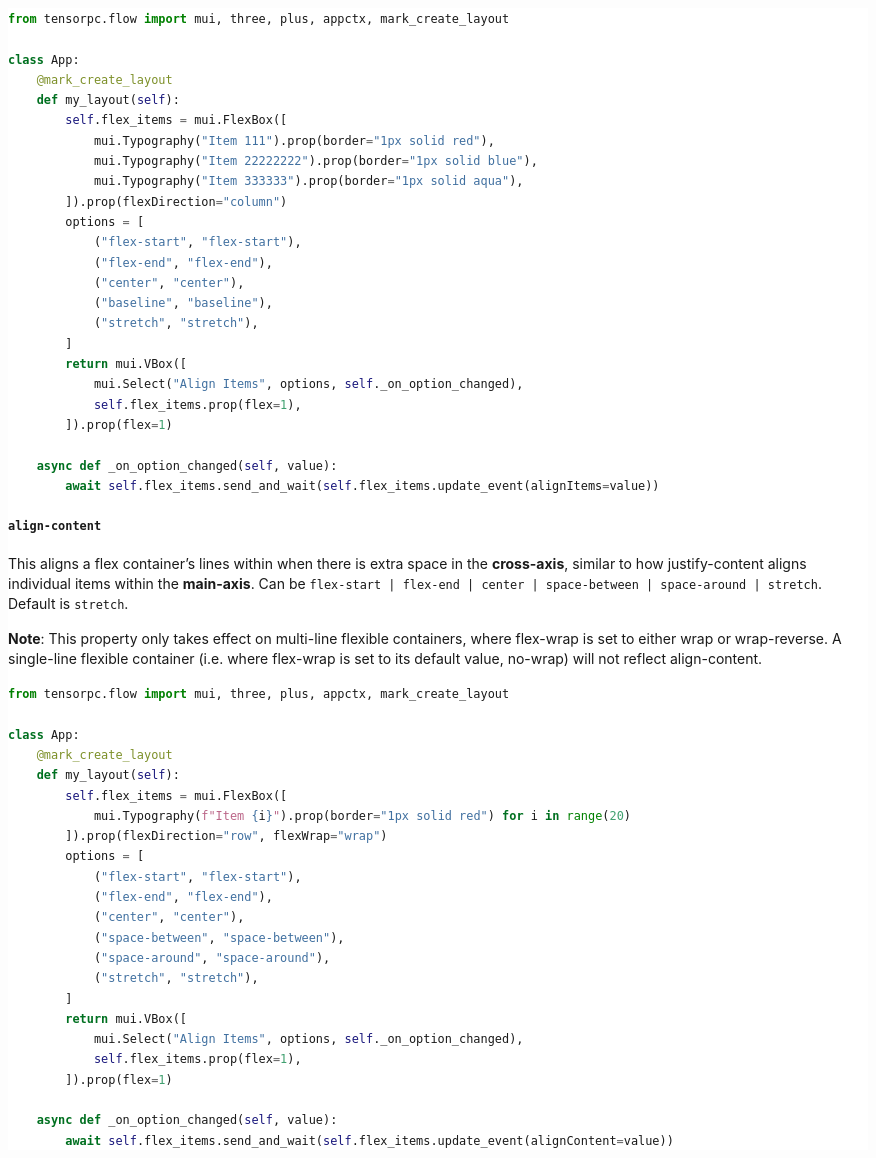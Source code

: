```Python
from tensorpc.flow import mui, three, plus, appctx, mark_create_layout

class App:
    @mark_create_layout
    def my_layout(self):
        self.flex_items = mui.FlexBox([
            mui.Typography("Item 111").prop(border="1px solid red"),
            mui.Typography("Item 22222222").prop(border="1px solid blue"),
            mui.Typography("Item 333333").prop(border="1px solid aqua"),
        ]).prop(flexDirection="column")
        options = [
            ("flex-start", "flex-start"),
            ("flex-end", "flex-end"),
            ("center", "center"),
            ("baseline", "baseline"),
            ("stretch", "stretch"),
        ]
        return mui.VBox([
            mui.Select("Align Items", options, self._on_option_changed),
            self.flex_items.prop(flex=1),
        ]).prop(flex=1)

    async def _on_option_changed(self, value):
        await self.flex_items.send_and_wait(self.flex_items.update_event(alignItems=value))

```

#### ```align-content```

This aligns a flex container’s lines within when there is extra space in the **cross-axis**, similar to how justify-content aligns individual items within the **main-axis**. Can be ```flex-start | flex-end | center | space-between | space-around | stretch```. Default is ```stretch```.

**Note**: This property only takes effect on multi-line flexible containers, where flex-wrap is set to either wrap or wrap-reverse. A single-line flexible container (i.e. where flex-wrap is set to its default value, no-wrap) will not reflect align-content.


```Python
from tensorpc.flow import mui, three, plus, appctx, mark_create_layout

class App:
    @mark_create_layout
    def my_layout(self):
        self.flex_items = mui.FlexBox([
            mui.Typography(f"Item {i}").prop(border="1px solid red") for i in range(20)
        ]).prop(flexDirection="row", flexWrap="wrap")
        options = [
            ("flex-start", "flex-start"),
            ("flex-end", "flex-end"),
            ("center", "center"),
            ("space-between", "space-between"),
            ("space-around", "space-around"),
            ("stretch", "stretch"),
        ]
        return mui.VBox([
            mui.Select("Align Items", options, self._on_option_changed),
            self.flex_items.prop(flex=1),
        ]).prop(flex=1)

    async def _on_option_changed(self, value):
        await self.flex_items.send_and_wait(self.flex_items.update_event(alignContent=value))

```
